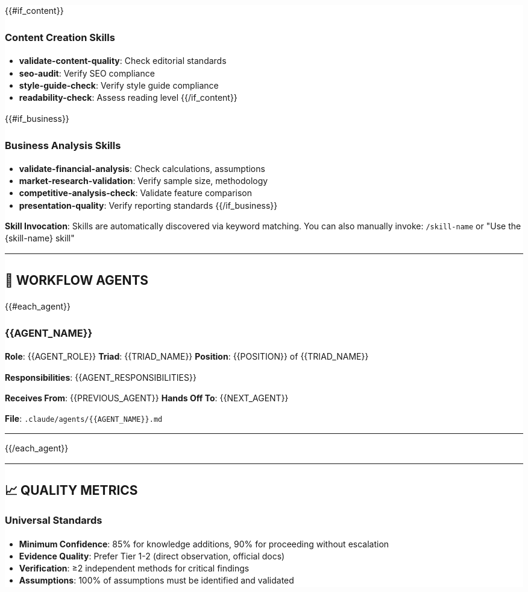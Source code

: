 {{#if_content}}
### Content Creation Skills

- **validate-content-quality**: Check editorial standards
- **seo-audit**: Verify SEO compliance
- **style-guide-check**: Verify style guide compliance
- **readability-check**: Assess reading level
{{/if_content}}

{{#if_business}}
### Business Analysis Skills

- **validate-financial-analysis**: Check calculations, assumptions
- **market-research-validation**: Verify sample size, methodology
- **competitive-analysis-check**: Validate feature comparison
- **presentation-quality**: Verify reporting standards
{{/if_business}}

**Skill Invocation**: Skills are automatically discovered via keyword matching. You can also manually invoke: `/skill-name` or "Use the {skill-name} skill"

---

## 👥 WORKFLOW AGENTS

{{#each_agent}}
### {{AGENT_NAME}}

**Role**: {{AGENT_ROLE}}
**Triad**: {{TRIAD_NAME}}
**Position**: {{POSITION}} of {{TRIAD_NAME}}

**Responsibilities**:
{{AGENT_RESPONSIBILITIES}}

**Receives From**: {{PREVIOUS_AGENT}}
**Hands Off To**: {{NEXT_AGENT}}

**File**: `.claude/agents/{{AGENT_NAME}}.md`

---

{{/each_agent}}

---

## 📈 QUALITY METRICS

### Universal Standards

- **Minimum Confidence**: 85% for knowledge additions, 90% for proceeding without escalation
- **Evidence Quality**: Prefer Tier 1-2 (direct observation, official docs)
- **Verification**: ≥2 independent methods for critical findings
- **Assumptions**: 100% of assumptions must be identified and validated
